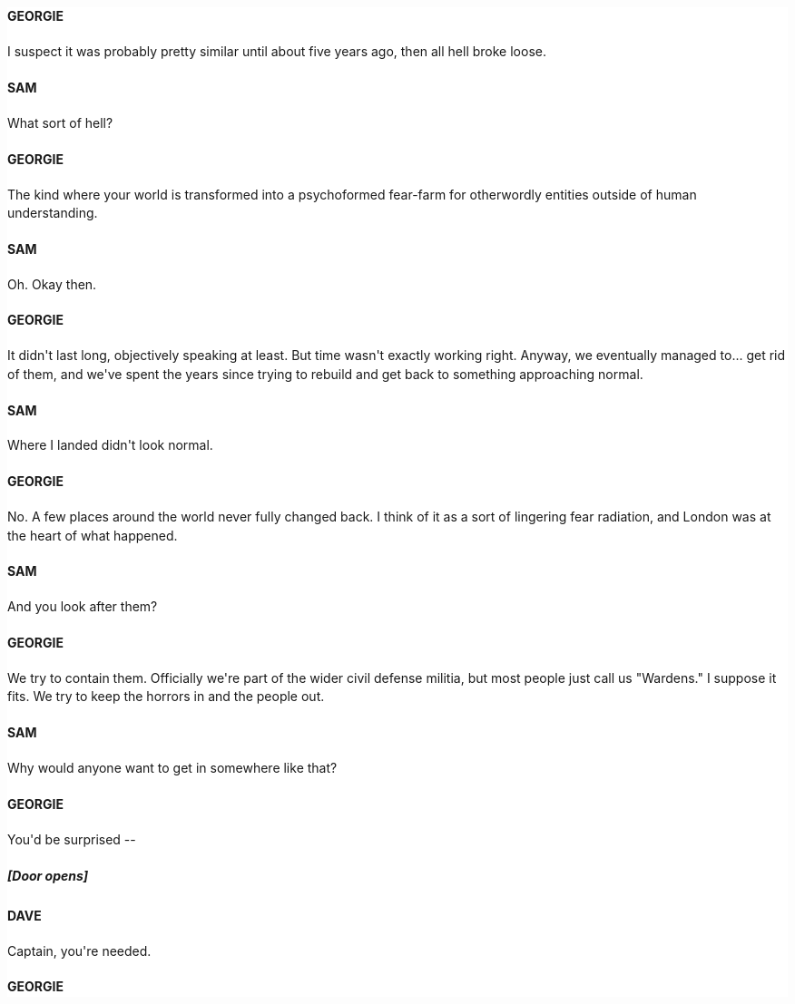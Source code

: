 #### GEORGIE

I suspect it was probably pretty similar until about five years ago, then all hell broke loose. 

#### SAM

What sort of hell? 

#### GEORGIE

The kind where your world is transformed into a psychoformed fear-farm for otherwordly entities outside of human understanding. 

#### SAM

Oh. Okay then. 

#### GEORGIE

It didn't last long, objectively speaking at least. But time wasn't exactly working right. Anyway, we eventually managed to... get rid of them, and we've spent the years since trying to rebuild and get back to something approaching normal. 

#### SAM

Where I landed didn't look normal. 

#### GEORGIE

No. A few places around the world never fully changed back. I think of it as a sort of lingering fear radiation, and London was at the heart of what happened. 

#### SAM

And you look after them? 

#### GEORGIE

We try to contain them. Officially we're part of the wider civil defense militia, but most people just call us "Wardens." I suppose it fits. We try to keep the horrors in and the people out. 

#### SAM

Why would anyone want to get in somewhere like that? 

#### GEORGIE

You'd be surprised --

##### [Door opens]

#### DAVE

Captain, you're needed. 

#### GEORGIE
